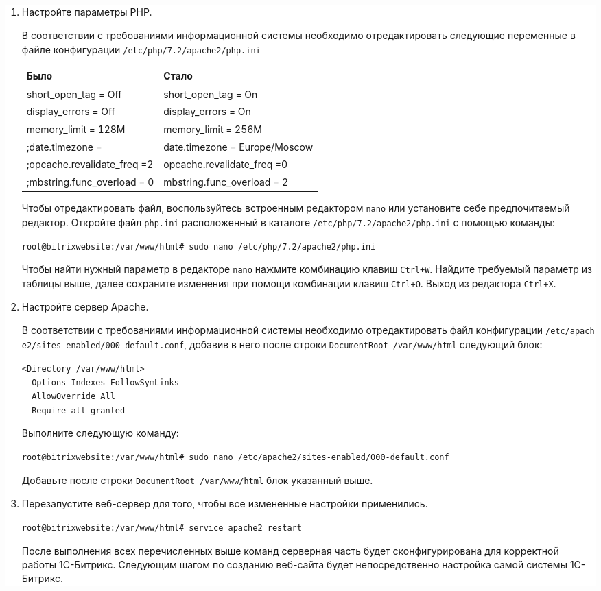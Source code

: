 1. Настройте параметры PHP.

   В соответствии с требованиями информационной системы необходимо отредактировать следующие переменные в файле конфигурации `/etc/php/7.2/apache2/php.ini`

   |Было                        | Стало                        |
   |:---------------------------| :----------------------------|
   |short_open_tag = Off        | short_open_tag = On          |
   |display_errors = Off        | display_errors = On          |
   |memory_limit = 128M         | memory_limit = 256M          |
   |;date.timezone =            | date.timezone = Europe/Moscow|
   |;opcache.revalidate_freq =2 | opcache.revalidate_freq =0   |
   |;mbstring.func_overload = 0 | mbstring.func_overload = 2   |

   Чтобы отредактировать файл, воспользуйтесь встроенным редактором `nano` или установите себе предпочитаемый редактор.
   Откройте файл `php.ini` расположенный в каталоге `/etc/php/7.2/apache2/php.ini` с помощью команды:
   
   ```bash
   root@bitrixwebsite:/var/www/html# sudo nano /etc/php/7.2/apache2/php.ini
   ```
   Чтобы найти нужный параметр в редакторе `nano` нажмите комбинацию клавиш `Ctrl+W`. Найдите требуемый параметр из таблицы выше, далее сохраните изменения при помощи комбинации клавиш `Ctrl+O`.  Выход из редактора `Ctrl+X`.

1. Настройте сервер Apache.

   В соответствии с требованиями информационной системы необходимо отредактировать файл конфигурации `/etc/apache2/sites-enabled/000-default.conf`, добавив в него после строки `DocumentRoot /var/www/html` следующий блок:

   ```
   <Directory /var/www/html>
     Options Indexes FollowSymLinks
     AllowOverride All
     Require all granted
   ```
   Выполните следующую команду:
 
   ```bash
   root@bitrixwebsite:/var/www/html# sudo nano /etc/apache2/sites-enabled/000-default.conf
   ```  
   Добавьте после строки `DocumentRoot /var/www/html` блок указанный выше.
   
1. Перезапустите веб-сервер для того, чтобы все измененные настройки применились.

   ```bash
   root@bitrixwebsite:/var/www/html# service apache2 restart
   ```

   После выполнения всех перечисленных выше команд серверная часть будет сконфигурирована для корректной работы 1С-Битрикс. Следующим шагом по созданию веб-сайта будет непосредственно настройка самой системы 1С-Битрикс.
